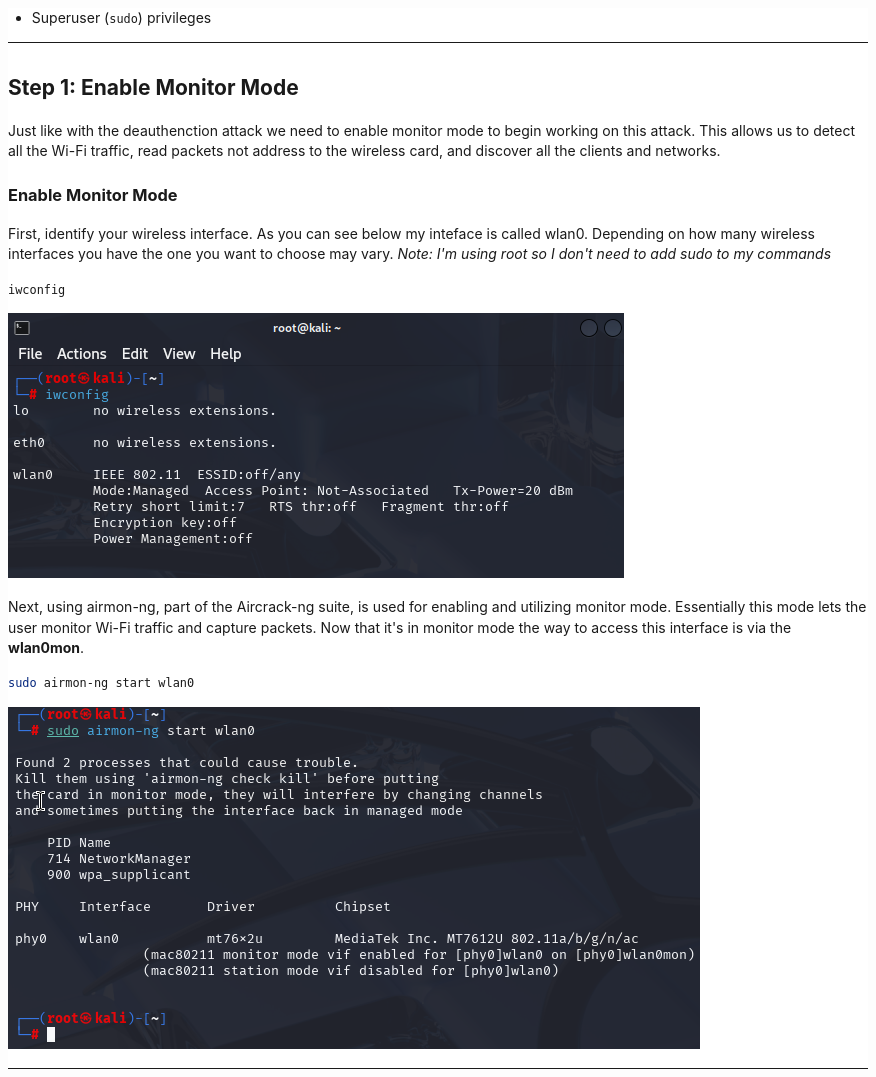 - Superuser (`sudo`) privileges

---

## Step 1: Enable Monitor Mode

Just like with the deauthenction attack we need to enable monitor mode to begin working on this attack. This allows us to detect all the Wi-Fi traffic, read packets not address to the wireless card, and discover all the clients and networks.

### Enable Monitor Mode

First, identify your wireless interface. As you can see below my inteface is called wlan0. Depending on how many wireless interfaces you have the one you want to choose may vary. 
*Note: I'm using root so I don't need to add sudo to my commands*

```bash
iwconfig
```

![Image](images/1.png)

Next, using airmon-ng, part of the Aircrack-ng suite, is used for enabling and utilizing monitor mode. Essentially this mode lets the user monitor Wi-Fi traffic and capture packets. Now that it's in monitor mode the way to access this interface is via the **wlan0mon**. 

```bash
sudo airmon-ng start wlan0
```

![Image](images/1-2.png)

---